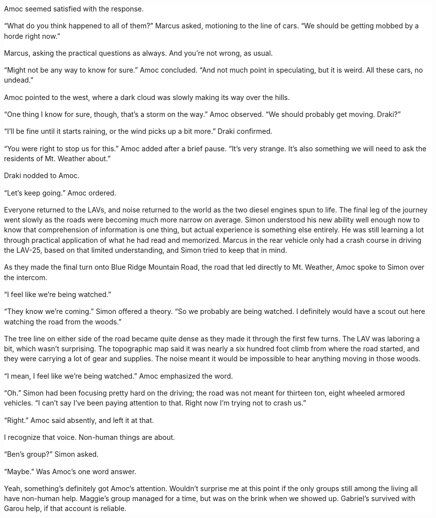 Amoc seemed satisfied with the response.

“What do you think happened to all of them?” Marcus asked, motioning to the line of cars. “We should be getting mobbed by a horde right now.”

Marcus, asking the practical questions as always. And you’re not wrong, as usual.

“Might not be any way to know for sure.” Amoc concluded. “And not much point in speculating, but it is weird. All these cars, no undead.”

Amoc pointed to the west, where a dark cloud was slowly making its way over the hills.

“One thing I know for sure, though, that’s a storm on the way.” Amoc observed. “We should probably get moving. Draki?”

“I’ll be fine until it starts raining, or the wind picks up a bit more.” Draki confirmed.

“You were right to stop us for this.” Amoc added after a brief pause. “It’s very strange. It’s also something we will need to ask the residents of Mt. Weather about.”

Draki nodded to Amoc.

“Let’s keep going.” Amoc ordered.

Everyone returned to the LAVs, and noise returned to the world as the two diesel engines spun to life. The final leg of the journey went slowly as the roads were becoming much more narrow on average. Simon understood his new ability well enough now to know that comprehension of information is one thing, but actual experience is something else entirely. He was still learning a lot through practical application of what he had read and memorized. Marcus in the rear vehicle only had a crash course in driving the LAV-25, based on that limited understanding, and Simon tried to keep that in mind.

As they made the final turn onto Blue Ridge Mountain Road, the road that led directly to Mt. Weather, Amoc spoke to Simon over the intercom.

“I feel like we’re being watched.”

“They know we’re coming.” Simon offered a theory. “So we probably are being watched. I definitely would have a scout out here watching the road from the woods.”

The tree line on either side of the road became quite dense as they made it through the first few turns. The LAV was laboring a bit, which wasn’t surprising. The topographic map said it was nearly a six hundred foot climb from where the road started, and they were carrying a lot of gear and supplies. The noise meant it would be impossible to hear anything moving in those woods.

“I mean, I feel like we’re being watched.” Amoc emphasized the word.

“Oh.” Simon had been focusing pretty hard on the driving; the road was not meant for thirteen ton, eight wheeled armored vehicles. “I can’t say I’ve been paying attention to that. Right now I’m trying not to crash us.”

“Right.” Amoc said absently, and left it at that.

I recognize that voice. Non-human things are about.

“Ben’s group?” Simon asked.

“Maybe.” Was Amoc’s one word answer.

Yeah, something’s definitely got Amoc’s attention. Wouldn’t surprise me at this point if the only groups still among the living all have non-human help. Maggie’s group managed for a time, but was on the brink when we showed up. Gabriel’s survived with Garou help, if that account is reliable.
